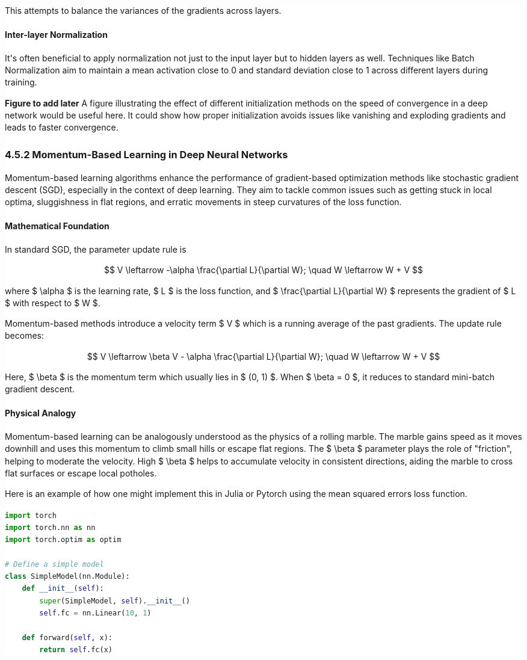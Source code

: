 This attempts to balance the variances of the gradients across layers.

#### Inter-layer Normalization

It's often beneficial to apply normalization not just to the input layer but to hidden layers as well. Techniques like Batch Normalization aim to maintain a mean activation close to 0 and standard deviation close to 1 across different layers during training. 

**Figure to add later**
A figure illustrating the effect of different initialization methods on the speed of convergence in a deep network would be useful here. It could show how proper initialization avoids issues like vanishing and exploding gradients and leads to faster convergence.

### 4.5.2 Momentum-Based Learning in Deep Neural Networks

Momentum-based learning algorithms enhance the performance of gradient-based optimization methods like stochastic gradient descent (SGD), especially in the context of deep learning. They aim to tackle common issues such as getting stuck in local optima, sluggishness in flat regions, and erratic movements in steep curvatures of the loss function.

#### Mathematical Foundation

In standard SGD, the parameter update rule is

$$
V \leftarrow -\alpha \frac{\partial L}{\partial W}; \quad W \leftarrow W + V
$$

where $ \alpha $ is the learning rate, $ L $ is the loss function, and $ \frac{\partial L}{\partial W} $ represents the gradient of $ L $ with respect to $ W $.

Momentum-based methods introduce a velocity term $ V $ which is a running average of the past gradients. The update rule becomes:

$$
V \leftarrow \beta V - \alpha \frac{\partial L}{\partial W}; \quad W \leftarrow W + V
$$

Here, $ \beta $ is the momentum term which usually lies in $ (0, 1) $. When $ \beta = 0 $, it reduces to standard mini-batch gradient descent.

#### Physical Analogy

Momentum-based learning can be analogously understood as the physics of a rolling marble. The marble gains speed as it moves downhill and uses this momentum to climb small hills or escape flat regions. The $ \beta $ parameter plays the role of "friction", helping to moderate the velocity. High $ \beta $ helps to accumulate velocity in consistent directions, aiding the marble to cross flat surfaces or escape local potholes.

Here is an example of how one might implement this in Julia or Pytorch using the mean squared errors loss function.

<Tabs>
<TabItem value="py" label="Python">

```py {17-18}
import torch
import torch.nn as nn
import torch.optim as optim

# Define a simple model
class SimpleModel(nn.Module):
    def __init__(self):
        super(SimpleModel, self).__init__()
        self.fc = nn.Linear(10, 1)

    def forward(self, x):
        return self.fc(x)

```